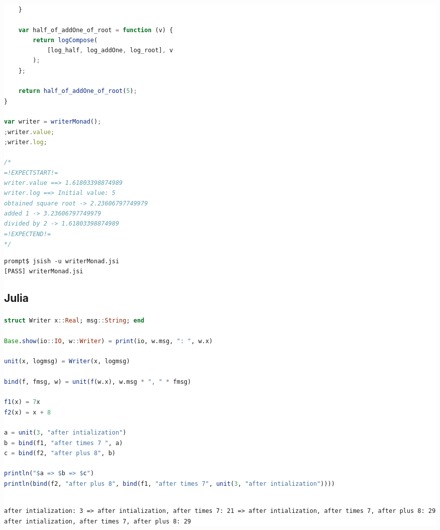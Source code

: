 ```javascript
    }

    var half_of_addOne_of_root = function (v) {
        return logCompose(
            [log_half, log_addOne, log_root], v
        );
    };

    return half_of_addOne_of_root(5);
}

var writer = writerMonad();
;writer.value;
;writer.log;

/*
=!EXPECTSTART!=
writer.value ==> 1.61803398874989
writer.log ==> Initial value: 5
obtained square root -> 2.23606797749979
added 1 -> 3.23606797749979
divided by 2 -> 1.61803398874989
=!EXPECTEND!=
*/
```


```txt
prompt$ jsish -u writerMonad.jsi
[PASS] writerMonad.jsi
```



## Julia


```julia
struct Writer x::Real; msg::String; end

Base.show(io::IO, w::Writer) = print(io, w.msg, ": ", w.x)

unit(x, logmsg) = Writer(x, logmsg)

bind(f, fmsg, w) = unit(f(w.x), w.msg * ", " * fmsg)

f1(x) = 7x
f2(x) = x + 8

a = unit(3, "after intialization")
b = bind(f1, "after times 7 ", a)
c = bind(f2, "after plus 8", b)

println("$a => $b => $c")
println(bind(f2, "after plus 8", bind(f1, "after times 7", unit(3, "after intialization"))))

```
```txt

after intialization: 3 => after intialization, after times 7: 21 => after intialization, after times 7, after plus 8: 29
after intialization, after times 7, after plus 8: 29

```
